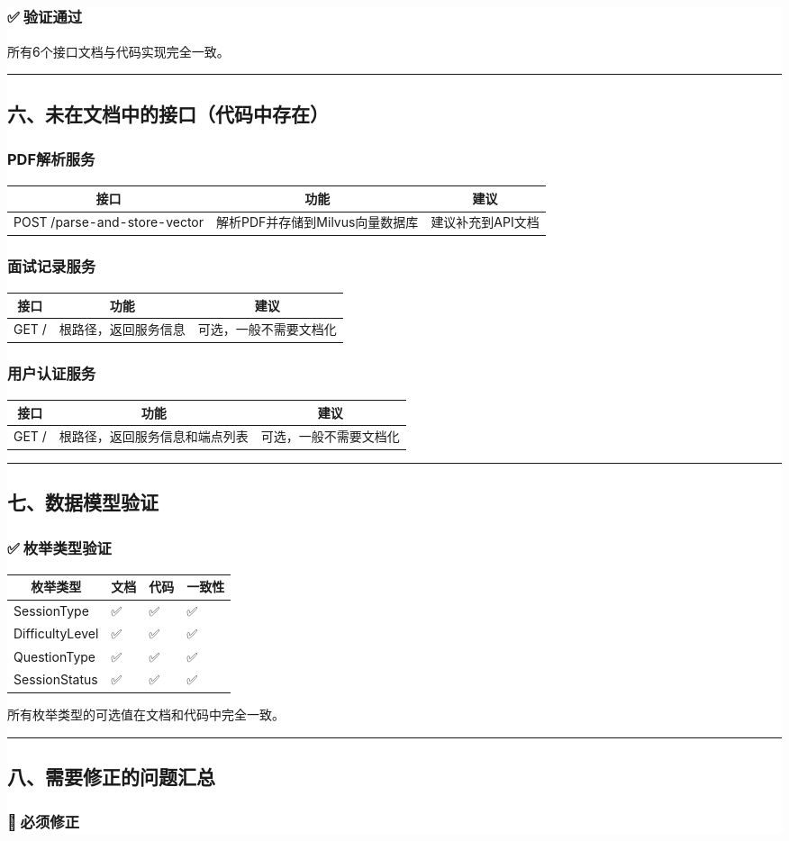 ### ✅ 验证通过

所有6个接口文档与代码实现完全一致。

---

## 六、未在文档中的接口（代码中存在）

### PDF解析服务

| 接口 | 功能 | 建议 |
|------|------|------|
| POST /parse-and-store-vector | 解析PDF并存储到Milvus向量数据库 | 建议补充到API文档 |

### 面试记录服务

| 接口 | 功能 | 建议 |
|------|------|------|
| GET / | 根路径，返回服务信息 | 可选，一般不需要文档化 |

### 用户认证服务

| 接口 | 功能 | 建议 |
|------|------|------|
| GET / | 根路径，返回服务信息和端点列表 | 可选，一般不需要文档化 |

---

## 七、数据模型验证

### ✅ 枚举类型验证

| 枚举类型 | 文档 | 代码 | 一致性 |
|----------|------|------|--------|
| SessionType | ✅ | ✅ | ✅ |
| DifficultyLevel | ✅ | ✅ | ✅ |
| QuestionType | ✅ | ✅ | ✅ |
| SessionStatus | ✅ | ✅ | ✅ |

所有枚举类型的可选值在文档和代码中完全一致。

---

## 八、需要修正的问题汇总

### 🔴 必须修正
